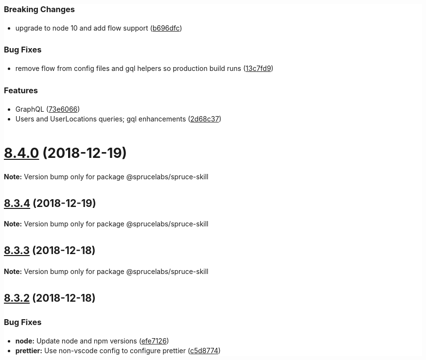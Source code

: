 
### Breaking Changes

* upgrade to node 10 and add flow support ([b696dfc](https://github.com/sprucelabsai/workspace.sprucebot-skills-kit/commit/b696dfc))


### Bug Fixes

* remove flow from config files and gql helpers so production build runs ([13c7fd9](https://github.com/sprucelabsai/workspace.sprucebot-skills-kit/commit/13c7fd9))


### Features

* GraphQL ([73e6066](https://github.com/sprucelabsai/workspace.sprucebot-skills-kit/commit/73e6066))
* Users and UserLocations queries; gql enhancements ([2d68c37](https://github.com/sprucelabsai/workspace.sprucebot-skills-kit/commit/2d68c37))





# [8.4.0](https://github.com/sprucelabsai/workspace.sprucebot-skills-kit/compare/v8.3.4...v8.4.0) (2018-12-19)

**Note:** Version bump only for package @sprucelabs/spruce-skill





## [8.3.4](https://github.com/sprucelabsai/workspace.sprucebot-skills-kit/compare/v8.3.3...v8.3.4) (2018-12-19)

**Note:** Version bump only for package @sprucelabs/spruce-skill





## [8.3.3](https://github.com/sprucelabsai/workspace.sprucebot-skills-kit/compare/v8.3.2...v8.3.3) (2018-12-18)

**Note:** Version bump only for package @sprucelabs/spruce-skill





## [8.3.2](https://github.com/sprucelabsai/workspace.sprucebot-skills-kit/compare/v8.3.1...v8.3.2) (2018-12-18)


### Bug Fixes

* **node:** Update node and npm versions ([efe7126](https://github.com/sprucelabsai/workspace.sprucebot-skills-kit/commit/efe7126))
* **prettier:** Use non-vscode config to configure prettier ([c5d8774](https://github.com/sprucelabsai/workspace.sprucebot-skills-kit/commit/c5d8774))
